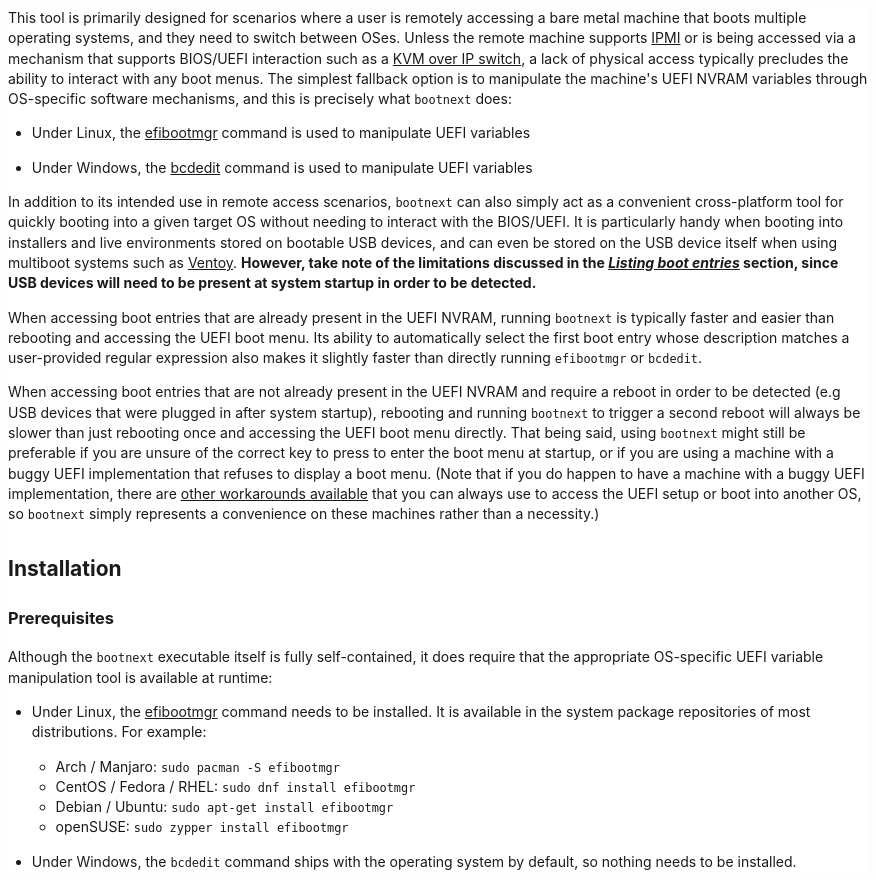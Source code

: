 This tool is primarily designed for scenarios where a user is remotely accessing a bare metal machine that boots multiple operating systems, and they need to switch between OSes. Unless the remote machine supports [IPMI](https://en.wikipedia.org/wiki/Intelligent_Platform_Management_Interface) or is being accessed via a mechanism that supports BIOS/UEFI interaction such as a [KVM over IP switch](https://pikvm.org/), a lack of physical access typically precludes the ability to interact with any boot menus. The simplest fallback option is to manipulate the machine's UEFI NVRAM variables through OS-specific software mechanisms, and this is precisely what `bootnext` does:

- Under Linux, the [efibootmgr](https://github.com/rhboot/efibootmgr) command is used to manipulate UEFI variables

- Under Windows, the [bcdedit](https://learn.microsoft.com/en-us/windows-server/administration/windows-commands/bcdedit) command is used to manipulate UEFI variables

In addition to its intended use in remote access scenarios, `bootnext` can also simply act as a convenient cross-platform tool for quickly booting into a given target OS without needing to interact with the BIOS/UEFI. It is particularly handy when booting into installers and live environments stored on bootable USB devices, and can even be stored on the USB device itself when using multiboot systems such as [Ventoy](https://www.ventoy.net/). **However, take note of the limitations discussed in the [*Listing boot entries*](#listing-boot-entries) section, since USB devices will need to be present at system startup in order to be detected.**

When accessing boot entries that are already present in the UEFI NVRAM, running `bootnext` is typically faster and easier than rebooting and accessing the UEFI boot menu. Its ability to automatically select the first boot entry whose description matches a user-provided regular expression also makes it slightly faster than directly running `efibootmgr` or `bcdedit`.

When accessing boot entries that are not already present in the UEFI NVRAM and require a reboot in order to be detected (e.g USB devices that were plugged in after system startup), rebooting and running `bootnext` to trigger a second reboot will always be slower than just rebooting once and accessing the UEFI boot menu directly. That being said, using `bootnext` might still be preferable if you are unsure of the correct key to press to enter the boot menu at startup, or if you are using a machine with a buggy UEFI implementation that refuses to display a boot menu. (Note that if you do happen to have a machine with a buggy UEFI implementation, there are [other workarounds available](https://wiki.archlinux.org/title/Unified_Extensible_Firmware_Interface#Enter_firmware_setup_without_function_keys) that you can always use to access the UEFI setup or boot into another OS, so `bootnext` simply represents a convenience on these machines rather than a necessity.)


## Installation

### Prerequisites

Although the `bootnext` executable itself is fully self-contained, it does require that the appropriate OS-specific UEFI variable manipulation tool is available at runtime:

- Under Linux, the [efibootmgr](https://github.com/rhboot/efibootmgr) command needs to be installed. It is available in the system package repositories of most distributions. For example:
    
    - Arch / Manjaro: `sudo pacman -S efibootmgr`
    - CentOS / Fedora / RHEL: `sudo dnf install efibootmgr`
    - Debian / Ubuntu: `sudo apt-get install efibootmgr`
    - openSUSE: `sudo zypper install efibootmgr`
    
- Under Windows, the `bcdedit` command ships with the operating system by default, so nothing needs to be installed.
